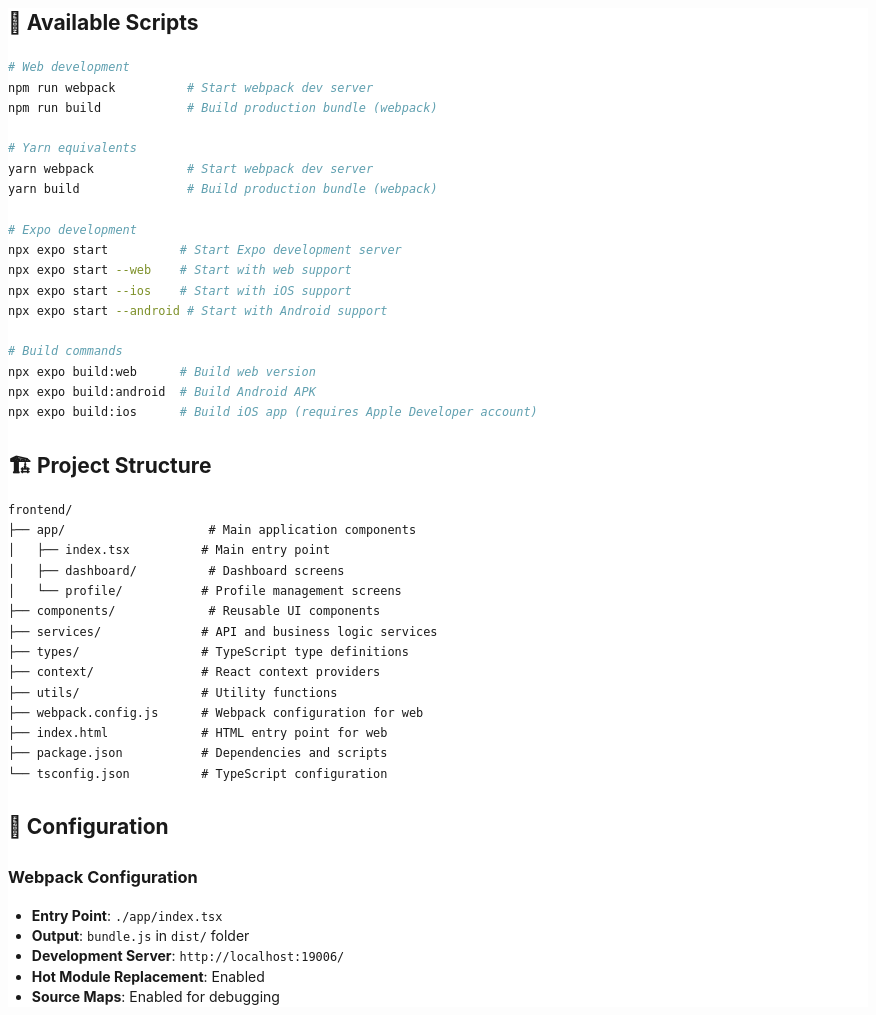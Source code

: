 ## 📱 Available Scripts

```bash
# Web development
npm run webpack          # Start webpack dev server
npm run build            # Build production bundle (webpack)

# Yarn equivalents
yarn webpack             # Start webpack dev server
yarn build               # Build production bundle (webpack)

# Expo development
npx expo start          # Start Expo development server
npx expo start --web    # Start with web support
npx expo start --ios    # Start with iOS support
npx expo start --android # Start with Android support

# Build commands
npx expo build:web      # Build web version
npx expo build:android  # Build Android APK
npx expo build:ios      # Build iOS app (requires Apple Developer account)
```

## 🏗️ Project Structure

```
frontend/
├── app/                    # Main application components
│   ├── index.tsx          # Main entry point
│   ├── dashboard/          # Dashboard screens
│   └── profile/           # Profile management screens
├── components/             # Reusable UI components
├── services/              # API and business logic services
├── types/                 # TypeScript type definitions
├── context/               # React context providers
├── utils/                 # Utility functions
├── webpack.config.js      # Webpack configuration for web
├── index.html             # HTML entry point for web
├── package.json           # Dependencies and scripts
└── tsconfig.json          # TypeScript configuration
```

## 🔧 Configuration

### Webpack Configuration
- **Entry Point**: `./app/index.tsx`
- **Output**: `bundle.js` in `dist/` folder
- **Development Server**: `http://localhost:19006/`
- **Hot Module Replacement**: Enabled
- **Source Maps**: Enabled for debugging
